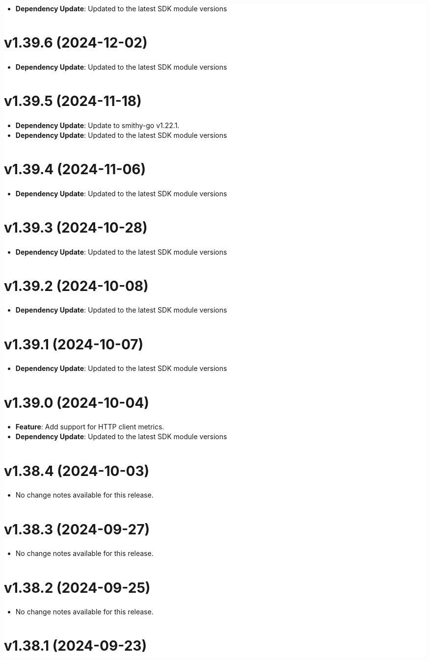 * **Dependency Update**: Updated to the latest SDK module versions

# v1.39.6 (2024-12-02)

* **Dependency Update**: Updated to the latest SDK module versions

# v1.39.5 (2024-11-18)

* **Dependency Update**: Update to smithy-go v1.22.1.
* **Dependency Update**: Updated to the latest SDK module versions

# v1.39.4 (2024-11-06)

* **Dependency Update**: Updated to the latest SDK module versions

# v1.39.3 (2024-10-28)

* **Dependency Update**: Updated to the latest SDK module versions

# v1.39.2 (2024-10-08)

* **Dependency Update**: Updated to the latest SDK module versions

# v1.39.1 (2024-10-07)

* **Dependency Update**: Updated to the latest SDK module versions

# v1.39.0 (2024-10-04)

* **Feature**: Add support for HTTP client metrics.
* **Dependency Update**: Updated to the latest SDK module versions

# v1.38.4 (2024-10-03)

* No change notes available for this release.

# v1.38.3 (2024-09-27)

* No change notes available for this release.

# v1.38.2 (2024-09-25)

* No change notes available for this release.

# v1.38.1 (2024-09-23)
